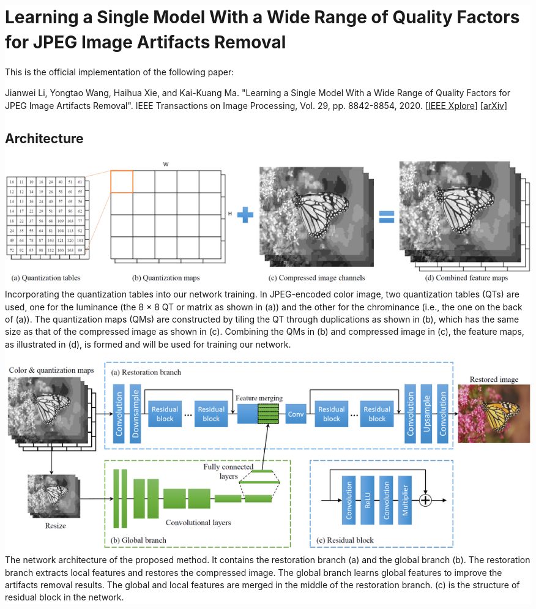 # Learning a Single Model With a Wide Range of Quality Factors for JPEG Image Artifacts Removal
This is the official implementation of the following paper:

Jianwei Li, Yongtao Wang, Haihua Xie, and Kai-Kuang Ma. "Learning a Single Model With a Wide Range of Quality Factors for JPEG Image Artifacts Removal". IEEE Transactions on Image Processing, Vol. 29, pp. 8842-8854, 2020. [[IEEE Xplore](https://ieeexplore.ieee.org/document/9186829)] [[arXiv](https://arxiv.org/abs/2009.06912)]

## Architecture
![QMap](figs/qmap.png)
Incorporating the quantization tables into our network training. In JPEG-encoded color image, two quantization tables (QTs) are used, one for the luminance (the 8 × 8 QT or matrix as shown in (a)) and the other for the chrominance (i.e., the one on the back of (a)). The quantization maps (QMs) are constructed by tiling the QT through duplications as shown in (b), which has the same size as that of the compressed image as shown in (c). Combining the QMs in (b) and compressed image in (c), the feature maps, as illustrated in (d), is formed and will be used for training our network.

![Network](figs/network.png)
The network architecture of the proposed method. It contains the restoration branch (a) and the global branch (b). The restoration branch extracts local features and restores the compressed image. The global branch learns global features to improve the artifacts removal results. The global and local features are merged in the middle of the restoration branch. (c) is the structure of residual block in the network.
